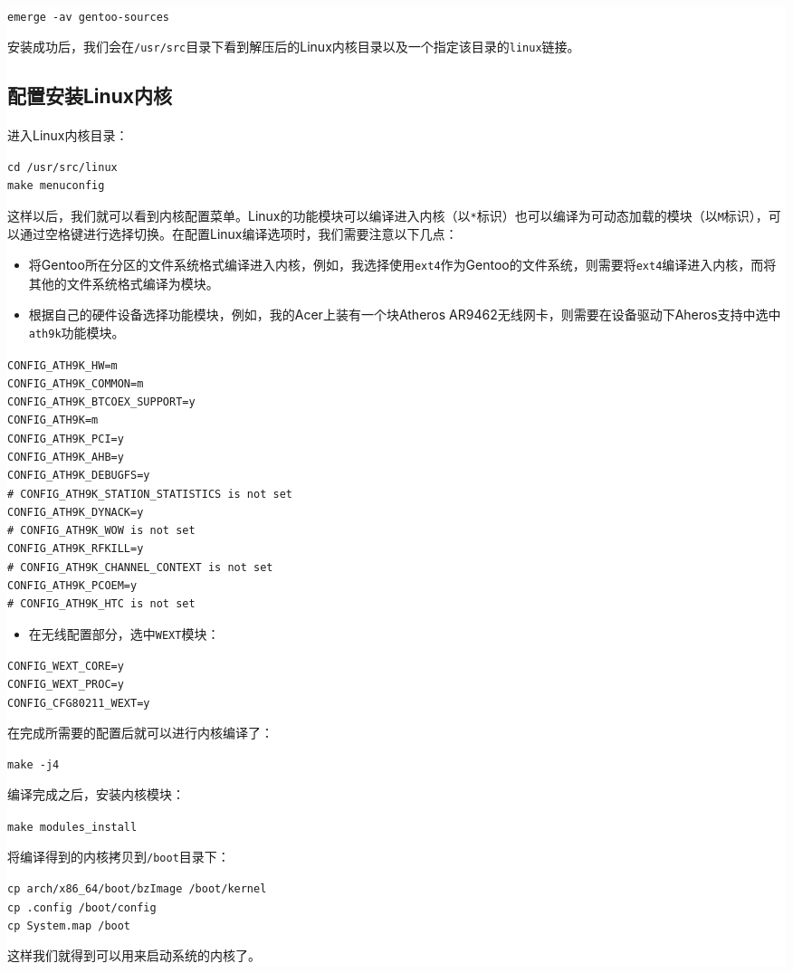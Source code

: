     emerge -av gentoo-sources

安装成功后，我们会在`/usr/src`目录下看到解压后的Linux内核目录以及一个指定该目录的`linux`链接。

## 配置安装Linux内核

进入Linux内核目录：

    cd /usr/src/linux
    make menuconfig

这样以后，我们就可以看到内核配置菜单。Linux的功能模块可以编译进入内核（以`*`标识）也可以编译为可动态加载的模块（以`M`标识），可以通过空格键进行选择切换。在配置Linux编译选项时，我们需要注意以下几点：

* 将Gentoo所在分区的文件系统格式编译进入内核，例如，我选择使用`ext4`作为Gentoo的文件系统，则需要将`ext4`编译进入内核，而将其他的文件系统格式编译为模块。

* 根据自己的硬件设备选择功能模块，例如，我的Acer上装有一个块Atheros AR9462无线网卡，则需要在设备驱动下Aheros支持中选中`ath9k`功能模块。

```
CONFIG_ATH9K_HW=m
CONFIG_ATH9K_COMMON=m
CONFIG_ATH9K_BTCOEX_SUPPORT=y
CONFIG_ATH9K=m
CONFIG_ATH9K_PCI=y
CONFIG_ATH9K_AHB=y
CONFIG_ATH9K_DEBUGFS=y
# CONFIG_ATH9K_STATION_STATISTICS is not set
CONFIG_ATH9K_DYNACK=y
# CONFIG_ATH9K_WOW is not set
CONFIG_ATH9K_RFKILL=y
# CONFIG_ATH9K_CHANNEL_CONTEXT is not set
CONFIG_ATH9K_PCOEM=y
# CONFIG_ATH9K_HTC is not set
```

* 在无线配置部分，选中`WEXT`模块：

```
CONFIG_WEXT_CORE=y
CONFIG_WEXT_PROC=y
CONFIG_CFG80211_WEXT=y
```

在完成所需要的配置后就可以进行内核编译了：

    make -j4

编译完成之后，安装内核模块：

    make modules_install

将编译得到的内核拷贝到`/boot`目录下：

    cp arch/x86_64/boot/bzImage /boot/kernel
    cp .config /boot/config
    cp System.map /boot

这样我们就得到可以用来启动系统的内核了。
